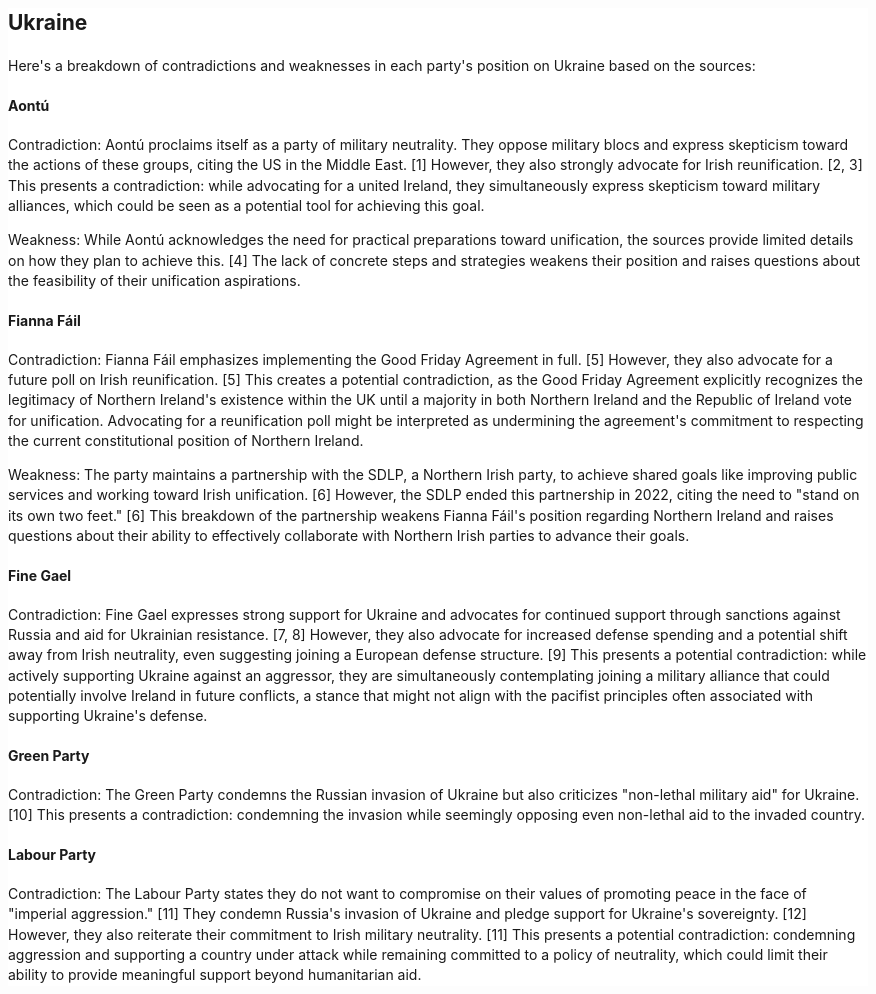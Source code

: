  ## Ukraine ## 

Here's a breakdown of contradictions and weaknesses in each party's position on Ukraine based on the sources:

#### Aontú
Contradiction: 
Aontú proclaims itself as a party of military neutrality. They oppose military blocs and express skepticism toward the actions of these groups, citing the US in the Middle East. [1] However, they also strongly advocate for Irish reunification. [2, 3] This presents a contradiction: while advocating for a united Ireland, they simultaneously express skepticism toward military alliances, which could be seen as a potential tool for achieving this goal.

Weakness:
While Aontú acknowledges the need for practical preparations toward unification, the sources provide limited details on how they plan to achieve this. [4] The lack of concrete steps and strategies weakens their position and raises questions about the feasibility of their unification aspirations.

#### Fianna Fáil
Contradiction: 
Fianna Fáil emphasizes implementing the Good Friday Agreement in full. [5] However, they also advocate for a future poll on Irish reunification. [5] This creates a potential contradiction, as the Good Friday Agreement explicitly recognizes the legitimacy of Northern Ireland's existence within the UK until a majority in both Northern Ireland and the Republic of Ireland vote for unification. Advocating for a reunification poll might be interpreted as undermining the agreement's commitment to respecting the current constitutional position of Northern Ireland.

Weakness:
The party maintains a partnership with the SDLP, a Northern Irish party, to achieve shared goals like improving public services and working toward Irish unification. [6] However, the SDLP ended this partnership in 2022, citing the need to "stand on its own two feet." [6] This breakdown of the partnership weakens Fianna Fáil's position regarding Northern Ireland and raises questions about their ability to effectively collaborate with Northern Irish parties to advance their goals.

#### Fine Gael
Contradiction:
Fine Gael expresses strong support for Ukraine and advocates for continued support through sanctions against Russia and aid for Ukrainian resistance. [7, 8] However, they also advocate for increased defense spending and a potential shift away from Irish neutrality, even suggesting joining a European defense structure. [9] This presents a potential contradiction: while actively supporting Ukraine against an aggressor, they are simultaneously contemplating joining a military alliance that could potentially involve Ireland in future conflicts, a stance that might not align with the pacifist principles often associated with supporting Ukraine's defense.

#### Green Party
Contradiction:
The Green Party condemns the Russian invasion of Ukraine but also criticizes "non-lethal military aid" for Ukraine. [10] This presents a contradiction: condemning the invasion while seemingly opposing even non-lethal aid to the invaded country.

#### Labour Party
Contradiction:
The Labour Party states they do not want to compromise on their values of promoting peace in the face of "imperial aggression." [11] They condemn Russia's invasion of Ukraine and pledge support for Ukraine's sovereignty. [12] However, they also reiterate their commitment to Irish military neutrality. [11] This presents a potential contradiction: condemning aggression and supporting a country under attack while remaining committed to a policy of neutrality, which could limit their ability to provide meaningful support beyond humanitarian aid.

